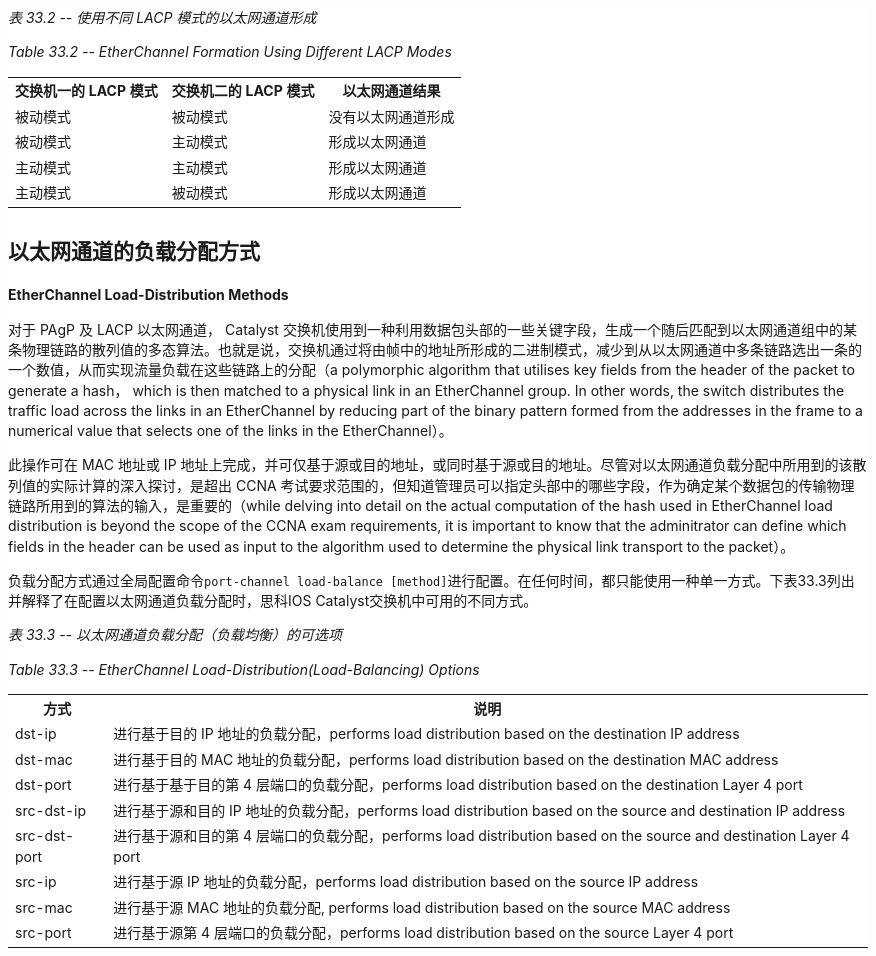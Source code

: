 *表 33.2 -- 使用不同 LACP 模式的以太网通道形成*

*Table 33.2 -- EtherChannel Formation Using Different LACP Modes*

<table>
<tr><th>交换机一的 LACP 模式</th><th>交换机二的 LACP 模式</th><th>以太网通道结果</th></tr>
<tr><td>被动模式</td><td>被动模式</td><td>没有以太网通道形成</td></tr>
<tr><td>被动模式</td><td>主动模式</td><td>形成以太网通道</td></tr>
<tr><td>主动模式</td><td>主动模式</td><td>形成以太网通道</td></tr>
<tr><td>主动模式</td><td>被动模式</td><td>形成以太网通道</td></tr>
</table>

## 以太网通道的负载分配方式

**EtherChannel Load-Distribution Methods**

对于 PAgP 及 LACP 以太网通道， Catalyst 交换机使用到一种利用数据包头部的一些关键字段，生成一个随后匹配到以太网通道组中的某条物理链路的散列值的多态算法。也就是说，交换机通过将由帧中的地址所形成的二进制模式，减少到从以太网通道中多条链路选出一条的一个数值，从而实现流量负载在这些链路上的分配（a polymorphic algorithm that utilises key fields from the header of the packet to generate a hash， which is then matched to a physical link in an EtherChannel group. In other words, the switch distributes the traffic load across the links in an EtherChannel by reducing part of the binary pattern formed from the addresses in the frame to a numerical value that selects one of the links in the EtherChannel）。

此操作可在 MAC 地址或 IP 地址上完成，并可仅基于源或目的地址，或同时基于源或目的地址。尽管对以太网通道负载分配中所用到的该散列值的实际计算的深入探讨，是超出 CCNA 考试要求范围的，但知道管理员可以指定头部中的哪些字段，作为确定某个数据包的传输物理链路所用到的算法的输入，是重要的（while delving into detail on the actual computation of the hash used in EtherChannel load distribution is beyond the scope of the CCNA exam requirements, it is important to know that the adminitrator can define which fields in the header can be used as input to the algorithm used to determine the physical link transport to the packet）。

负载分配方式通过全局配置命令`port-channel load-balance [method]`进行配置。在任何时间，都只能使用一种单一方式。下表33.3列出并解释了在配置以太网通道负载分配时，思科IOS Catalyst交换机中可用的不同方式。

*表 33.3 -- 以太网通道负载分配（负载均衡）的可选项*

*Table 33.3 -- EtherChannel Load-Distribution(Load-Balancing) Options*

<table>
<tr><th>方式</th><th>说明</th></tr>
<tr><td>dst-ip</td><td>进行基于目的 IP 地址的负载分配，performs load distribution based on the destination IP address</td></tr>
<tr><td>dst-mac</td><td>进行基于目的 MAC 地址的负载分配，performs load distribution based on the destination MAC address</td></tr>
<tr><td>dst-port</td><td>进行基于基于目的第 4 层端口的负载分配，performs load distribution based on the destination Layer 4 port</td></tr>
<tr><td>src-dst-ip</td><td>进行基于源和目的 IP 地址的负载分配，performs load distribution based on the source and destination IP address</td></tr>
<tr><td>src-dst-port</td><td>进行基于源和目的第 4 层端口的负载分配，performs load distribution based on the source and destination Layer 4 port</td></tr>
<tr><td>src-ip</td><td>进行基于源 IP 地址的负载分配，performs load distribution based on the source IP address</td></tr>
<tr><td>src-mac</td><td>进行基于源 MAC 地址的负载分配, performs load distribution based on the source MAC address</td></tr>
<tr><td>src-port</td><td>进行基于源第 4 层端口的负载分配，performs load distribution based on the source Layer 4 port</td></tr>
</table>
